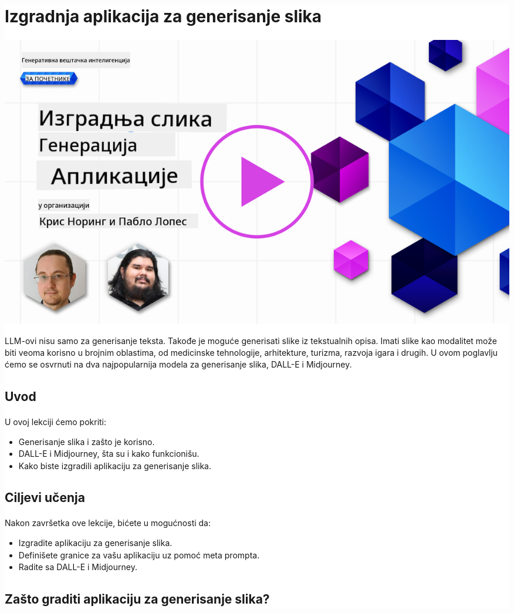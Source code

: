 
# Izgradnja aplikacija za generisanje slika

[![Izgradnja aplikacija za generisanje slika](../../../translated_images/09-lesson-banner.d0229c79fda6596b8a678478e20301b74964cb8161e0c2e4a7c203655c623330.sr.png)](https://aka.ms/gen-ai-lesson9-gh?WT.mc_id=academic-105485-koreyst)

LLM-ovi nisu samo za generisanje teksta. Takođe je moguće generisati slike iz tekstualnih opisa. Imati slike kao modalitet može biti veoma korisno u brojnim oblastima, od medicinske tehnologije, arhitekture, turizma, razvoja igara i drugih. U ovom poglavlju ćemo se osvrnuti na dva najpopularnija modela za generisanje slika, DALL-E i Midjourney.

## Uvod

U ovoj lekciji ćemo pokriti:

- Generisanje slika i zašto je korisno.
- DALL-E i Midjourney, šta su i kako funkcionišu.
- Kako biste izgradili aplikaciju za generisanje slika.

## Ciljevi učenja

Nakon završetka ove lekcije, bićete u mogućnosti da:

- Izgradite aplikaciju za generisanje slika.
- Definišete granice za vašu aplikaciju uz pomoć meta prompta.
- Radite sa DALL-E i Midjourney.

## Zašto graditi aplikaciju za generisanje slika?
